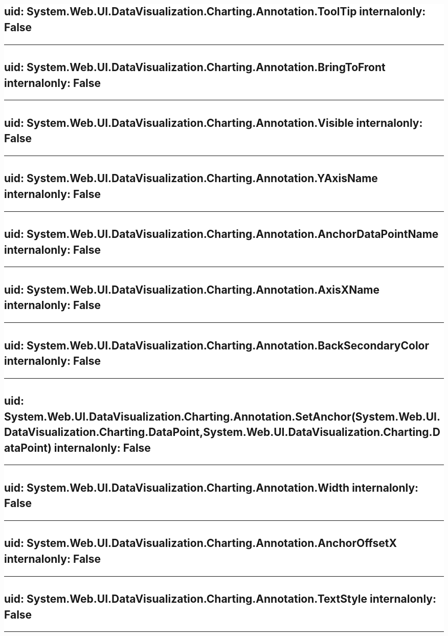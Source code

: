uid: System.Web.UI.DataVisualization.Charting.Annotation.ToolTip
internalonly: False
---

---
uid: System.Web.UI.DataVisualization.Charting.Annotation.BringToFront
internalonly: False
---

---
uid: System.Web.UI.DataVisualization.Charting.Annotation.Visible
internalonly: False
---

---
uid: System.Web.UI.DataVisualization.Charting.Annotation.YAxisName
internalonly: False
---

---
uid: System.Web.UI.DataVisualization.Charting.Annotation.AnchorDataPointName
internalonly: False
---

---
uid: System.Web.UI.DataVisualization.Charting.Annotation.AxisXName
internalonly: False
---

---
uid: System.Web.UI.DataVisualization.Charting.Annotation.BackSecondaryColor
internalonly: False
---

---
uid: System.Web.UI.DataVisualization.Charting.Annotation.SetAnchor(System.Web.UI.DataVisualization.Charting.DataPoint,System.Web.UI.DataVisualization.Charting.DataPoint)
internalonly: False
---

---
uid: System.Web.UI.DataVisualization.Charting.Annotation.Width
internalonly: False
---

---
uid: System.Web.UI.DataVisualization.Charting.Annotation.AnchorOffsetX
internalonly: False
---

---
uid: System.Web.UI.DataVisualization.Charting.Annotation.TextStyle
internalonly: False
---

---